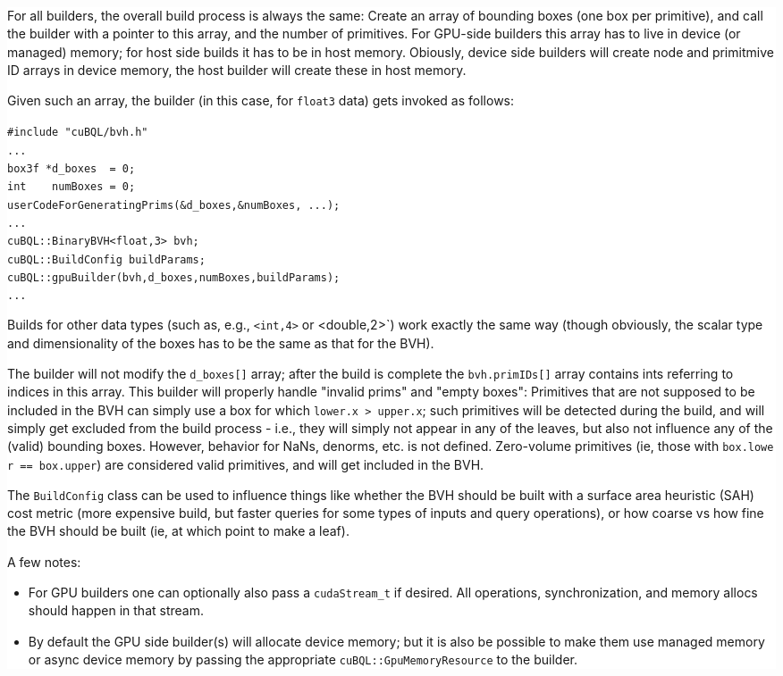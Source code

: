 For all builders, the overall build process is always the same: Create
an array of bounding boxes (one box per primitive), and call the
builder with a pointer to this array, and the number of
primitives. For GPU-side builders this array has to live in device (or
managed) memory; for host side builds it has to be in host
memory. Obiously, device side builders will create node and primitmive
ID arrays in device memory, the host builder will create these in host
memory.

Given such an array, the builder (in this case, for `float3` data)
gets invoked as follows:

```
#include "cuBQL/bvh.h"
...
box3f *d_boxes  = 0;
int    numBoxes = 0;
userCodeForGeneratingPrims(&d_boxes,&numBoxes, ...);
...
cuBQL::BinaryBVH<float,3> bvh;
cuBQL::BuildConfig buildParams;
cuBQL::gpuBuilder(bvh,d_boxes,numBoxes,buildParams);
...
```
Builds for other data types (such as, e.g., `<int,4>` or <double,2>`)
work exactly the same way (though obviously, the scalar type and dimensionality of the
boxes has to be the same as that for the BVH).

The builder will not modify the `d_boxes[]` array; after the build is
complete the `bvh.primIDs[]` array contains ints referring to indices
in this array. This builder will properly handle "invalid prims" and
"empty boxes": Primitives that are not supposed to be included in the
BVH can simply use a box for which `lower.x > upper.x`; such
primitives will be detected during the build, and will simply get
excluded from the build process - i.e., they will simply not appear in
any of the leaves, but also not influence any of the (valid) bounding
boxes. However, behavior for NaNs, denorms, etc. is not
defined. Zero-volume primitives (ie, those with `box.lower ==
box.upper`) are considered valid primitives, and will get included in
the BVH.

The `BuildConfig` class can be used to influence things like whether
the BVH should be built with a surface area heuristic (SAH) cost
metric (more expensive build, but faster queries for some types of
inputs and query operations), or how coarse vs how fine the BVH should
be built (ie, at which point to make a leaf).

A few notes:

- For GPU builders one can optionally also pass a `cudaStream_t` if
  desired. All operations, synchronization, and memory allocs should
  happen in that stream.

- By default the GPU side builder(s) will allocate device memory; but
  it is also be possible to make them use managed memory or async
  device memory by passing the appropriate `cuBQL::GpuMemoryResource`
  to the builder.
